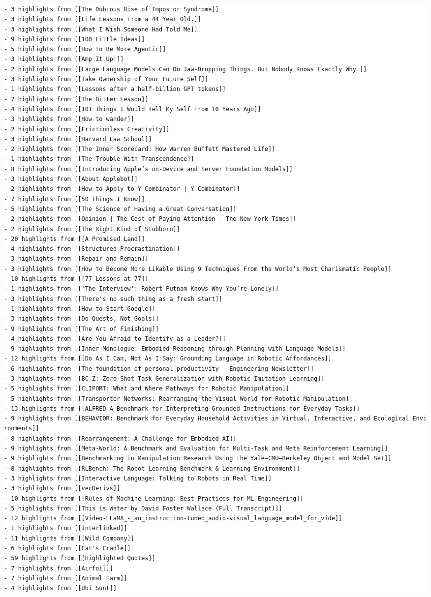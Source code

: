     - 3 highlights from [[The Dubious Rise of Impostor Syndrome]]
    - 3 highlights from [[Life Lessons From a 44 Year Old.]]
    - 3 highlights from [[What I Wish Someone Had Told Me]]
    - 9 highlights from [[100 Little Ideas]]
    - 5 highlights from [[How to Be More Agentic]]
    - 3 highlights from [[Amp It Up!]]
    - 2 highlights from [[Large Language Models Can Do Jaw-Dropping Things. But Nobody Knows Exactly Why.]]
    - 3 highlights from [[Take Ownership of Your Future Self]]
    - 1 highlights from [[Lessons after a half-billion GPT tokens]]
    - 7 highlights from [[The Bitter Lesson]]
    - 4 highlights from [[101 Things I Would Tell My Self From 10 Years Ago]]
    - 3 highlights from [[How to wander]]
    - 2 highlights from [[Frictionless Creativity]]
    - 3 highlights from [[Harvard Law School]]
    - 2 highlights from [[The Inner Scorecard: How Warren Buffett Mastered Life]]
    - 1 highlights from [[The Trouble With Transcendence]]
    - 8 highlights from [[Introducing Apple’s on-Device and Server Foundation Models]]
    - 3 highlights from [[About Applebot]]
    - 2 highlights from [[How to Apply to Y Combinator | Y Combinator]]
    - 7 highlights from [[50 Things I Know]]
    - 5 highlights from [[The Science of Having a Great Conversation]]
    - 2 highlights from [[Opinion | The Cost of Paying Attention - The New York Times]]
    - 2 highlights from [[The Right Kind of Stubborn]]
    - 20 highlights from [[A Promised Land]]
    - 4 highlights from [[Structured Procrastination]]
    - 3 highlights from [[Repair and Remain]]
    - 3 highlights from [[How to Become More Likable Using 9 Techniques From the World’s Most Charismatic People]]
    - 10 highlights from [[77 Lessons at 77]]
    - 1 highlights from [['The Interview': Robert Putnam Knows Why You’re Lonely]]
    - 3 highlights from [[There's no such thing as a fresh start]]
    - 1 highlights from [[How to Start Google]]
    - 3 highlights from [[Do Quests, Not Goals]]
    - 9 highlights from [[The Art of Finishing]]
    - 4 highlights from [[Are You Afraid to Identify as a Leader?]]
    - 9 highlights from [[Inner Monologue: Embodied Reasoning through Planning with Language Models]]
    - 12 highlights from [[Do As I Can, Not As I Say: Grounding Language in Robotic Affordances]]
    - 6 highlights from [[The_foundation_of_personal_productivity_-_Engineering_Newsletter]]
    - 3 highlights from [[BC-Z: Zero-Shot Task Generalization with Robotic Imitation Learning]]
    - 5 highlights from [[CLIPORT: What and Where Pathways for Robotic Manipulation]]
    - 5 highlights from [[Transporter Networks: Rearranging the Visual World for Robotic Manipulation]]
    - 13 highlights from [[ALFRED A Benchmark for Interpreting Grounded Instructions for Everyday Tasks]]
    - 9 highlights from [[BEHAVIOR: Benchmark for Everyday Household Activities in Virtual, Interactive, and Ecological Environments]]
    - 8 highlights from [[Rearrangement: A Challenge for Embodied AI]]
    - 9 highlights from [[Meta-World: A Benchmark and Evaluation for Multi-Task and Meta Reinforcement Learning]]
    - 9 highlights from [[Benchmarking in Manipulation Research Using the Yale–CMU–Berkeley Object and Model Set]]
    - 8 highlights from [[RLBench: The Robot Learning Benchmark & Learning Environment]]
    - 3 highlights from [[Interactive Language: Talking to Robots in Real Time]]
    - 3 highlights from [[vecDerivs]]
    - 10 highlights from [[Rules of Machine Learning: Best Practices for ML Engineering]]
    - 5 highlights from [[This is Water by David Foster Wallace (Full Transcript)]]
    - 12 highlights from [[Video-LLaMA_-_an_instruction-tuned_audio-visual_language_model_for_vide]]
    - 1 highlights from [[Interlinked]]
    - 11 highlights from [[Wild Company]]
    - 6 highlights from [[Cat's Cradle]]
    - 59 highlights from [[Highlighted Quotes]]
    - 7 highlights from [[Airfoil]]
    - 7 highlights from [[Animal Farm]]
    - 4 highlights from [[Ubi Sunt]]